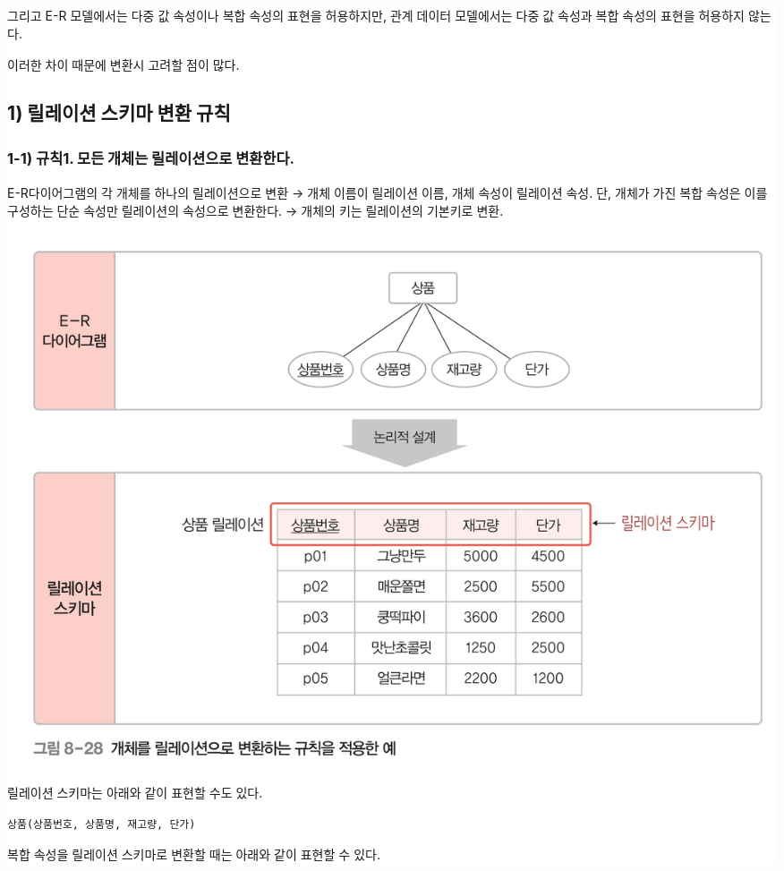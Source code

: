 그리고 E-R 모델에서는 다중 값 속성이나 복합 속성의 표현을 허용하지만, 관계 데이터 모델에서는 다중 값 속성과 복합 속성의 표현을 허용하지 않는다.

이러한 차이 때문에 변환시 고려할 점이 많다.

## 1) 릴레이션 스키마 변환 규칙

### 1-1) 규칙1. 모든 개체는 릴레이션으로 변환한다.

E-R다이어그램의 각 개체를 하나의 릴레이션으로 변환
→ 개체 이름이 릴레이션 이름, 개체 속성이 릴레이션 속성. 단, 개체가 가진 복합 속성은 이를 구성하는 단순 속성만 릴레이션의 속성으로 변환한다.
→ 개체의 키는 릴레이션의 기본키로 변환.

![](image/img_11.png)

릴레이션 스키마는 아래와 같이 표현할 수도 있다.

```
상품(상품번호, 상품명, 재고량, 단가)
```

복합 속성을 릴레이션 스키마로 변환할 때는 아래와 같이 표현할 수 있다.
